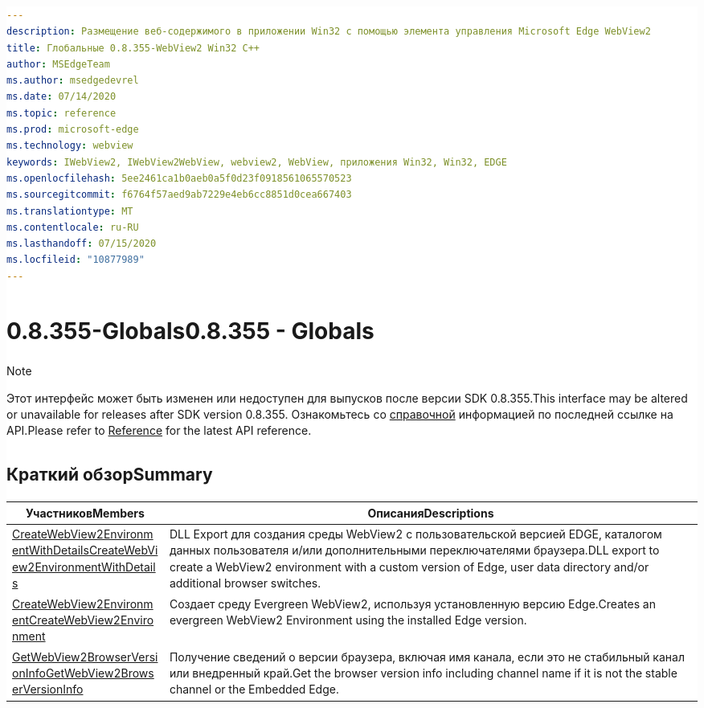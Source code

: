 ```yaml
---
description: Размещение веб-содержимого в приложении Win32 с помощью элемента управления Microsoft Edge WebView2
title: Глобальные 0.8.355-WebView2 Win32 C++
author: MSEdgeTeam
ms.author: msedgedevrel
ms.date: 07/14/2020
ms.topic: reference
ms.prod: microsoft-edge
ms.technology: webview
keywords: IWebView2, IWebView2WebView, webview2, WebView, приложения Win32, Win32, EDGE
ms.openlocfilehash: 5ee2461ca1b0aeb0a5f0d23f0918561065570523
ms.sourcegitcommit: f6764f57aed9ab7229e4eb6cc8851d0cea667403
ms.translationtype: MT
ms.contentlocale: ru-RU
ms.lasthandoff: 07/15/2020
ms.locfileid: "10877989"
---
```

# <span data-ttu-id="04b3b-104">0.8.355-Globals</span><span class="sxs-lookup"><span data-stu-id="04b3b-104">0.8.355 - Globals</span></span> 

> [!NOTE]
> <span data-ttu-id="04b3b-105">Этот интерфейс может быть изменен или недоступен для выпусков после версии SDK 0.8.355.</span><span class="sxs-lookup"><span data-stu-id="04b3b-105">This interface may be altered or unavailable for releases after SDK version 0.8.355.</span></span> <span data-ttu-id="04b3b-106">Ознакомьтесь со [справочной](../../../webview2-api-reference.md) информацией по последней ссылке на API.</span><span class="sxs-lookup"><span data-stu-id="04b3b-106">Please refer to [Reference](../../../webview2-api-reference.md) for the latest API reference.</span></span>

## <span data-ttu-id="04b3b-107">Краткий обзор</span><span class="sxs-lookup"><span data-stu-id="04b3b-107">Summary</span></span>

 <span data-ttu-id="04b3b-108">Участников</span><span class="sxs-lookup"><span data-stu-id="04b3b-108">Members</span></span>                        | <span data-ttu-id="04b3b-109">Описания</span><span class="sxs-lookup"><span data-stu-id="04b3b-109">Descriptions</span></span>
--------------------------------|---------------------------------------------
[<span data-ttu-id="04b3b-110">CreateWebView2EnvironmentWithDetails</span><span class="sxs-lookup"><span data-stu-id="04b3b-110">CreateWebView2EnvironmentWithDetails</span></span>](#createwebview2environmentwithdetails) | <span data-ttu-id="04b3b-111">DLL Export для создания среды WebView2 с пользовательской версией EDGE, каталогом данных пользователя и/или дополнительными переключателями браузера.</span><span class="sxs-lookup"><span data-stu-id="04b3b-111">DLL export to create a WebView2 environment with a custom version of Edge, user data directory and/or additional browser switches.</span></span>
[<span data-ttu-id="04b3b-112">CreateWebView2Environment</span><span class="sxs-lookup"><span data-stu-id="04b3b-112">CreateWebView2Environment</span></span>](#createwebview2environment) | <span data-ttu-id="04b3b-113">Создает среду Evergreen WebView2, используя установленную версию Edge.</span><span class="sxs-lookup"><span data-stu-id="04b3b-113">Creates an evergreen WebView2 Environment using the installed Edge version.</span></span>
[<span data-ttu-id="04b3b-114">GetWebView2BrowserVersionInfo</span><span class="sxs-lookup"><span data-stu-id="04b3b-114">GetWebView2BrowserVersionInfo</span></span>](#getwebview2browserversioninfo) | <span data-ttu-id="04b3b-115">Получение сведений о версии браузера, включая имя канала, если это не стабильный канал или внедренный край.</span><span class="sxs-lookup"><span data-stu-id="04b3b-115">Get the browser version info including channel name if it is not the stable channel or the Embedded Edge.</span></span>